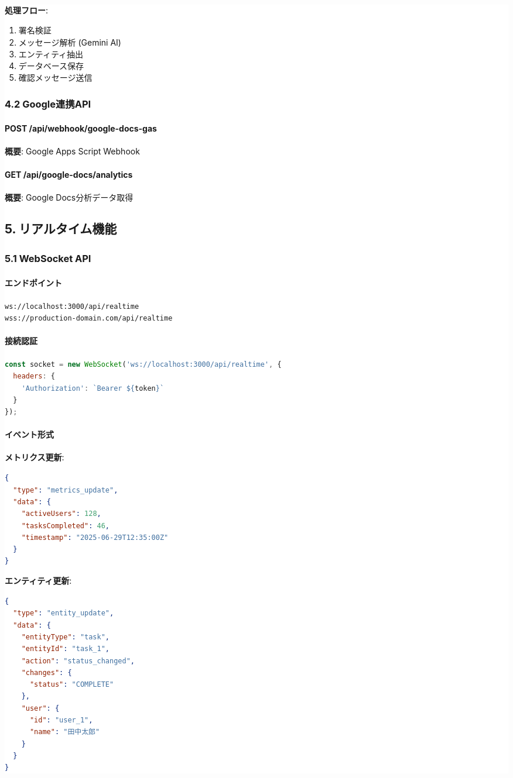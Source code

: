 **処理フロー**:
1. 署名検証
2. メッセージ解析 (Gemini AI)
3. エンティティ抽出
4. データベース保存
5. 確認メッセージ送信

### 4.2 Google連携API

#### POST /api/webhook/google-docs-gas
**概要**: Google Apps Script Webhook

#### GET /api/google-docs/analytics
**概要**: Google Docs分析データ取得

## 5. リアルタイム機能

### 5.1 WebSocket API

#### エンドポイント
```
ws://localhost:3000/api/realtime
wss://production-domain.com/api/realtime
```

#### 接続認証
```javascript
const socket = new WebSocket('ws://localhost:3000/api/realtime', {
  headers: {
    'Authorization': `Bearer ${token}`
  }
});
```

#### イベント形式

**メトリクス更新**:
```json
{
  "type": "metrics_update",
  "data": {
    "activeUsers": 128,
    "tasksCompleted": 46,
    "timestamp": "2025-06-29T12:35:00Z"
  }
}
```

**エンティティ更新**:
```json
{
  "type": "entity_update",
  "data": {
    "entityType": "task",
    "entityId": "task_1",
    "action": "status_changed",
    "changes": {
      "status": "COMPLETE"
    },
    "user": {
      "id": "user_1",
      "name": "田中太郎"
    }
  }
}
```
